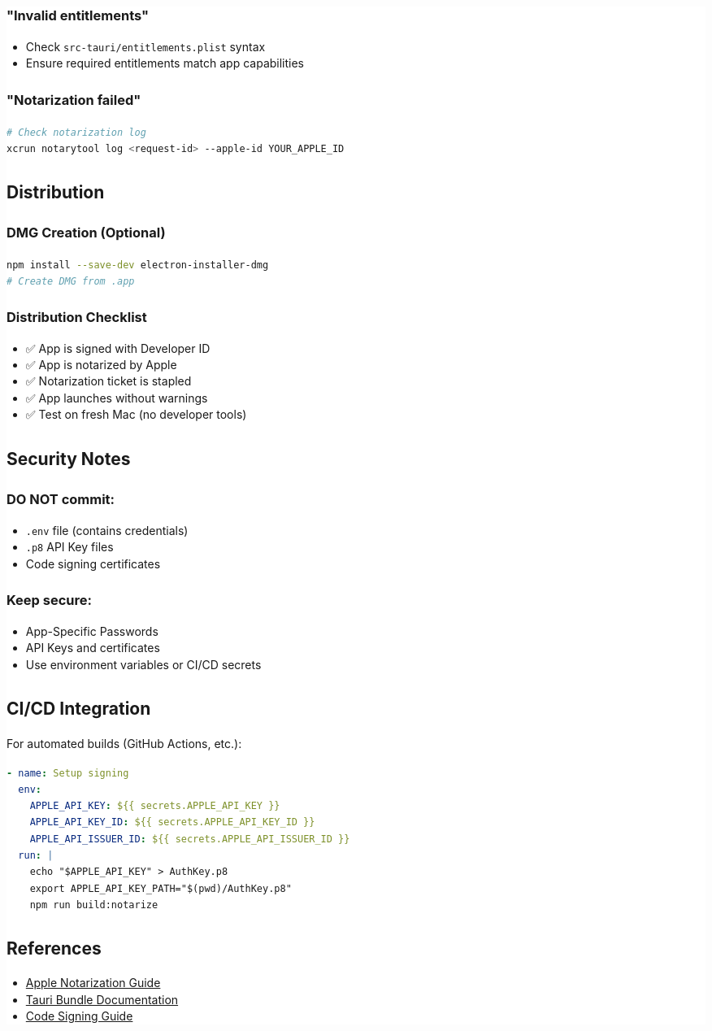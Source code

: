 ### "Invalid entitlements"
- Check `src-tauri/entitlements.plist` syntax
- Ensure required entitlements match app capabilities

### "Notarization failed"
```bash
# Check notarization log
xcrun notarytool log <request-id> --apple-id YOUR_APPLE_ID
```

## Distribution

### DMG Creation (Optional)
```bash
npm install --save-dev electron-installer-dmg
# Create DMG from .app
```

### Distribution Checklist
- ✅ App is signed with Developer ID
- ✅ App is notarized by Apple
- ✅ Notarization ticket is stapled
- ✅ App launches without warnings
- ✅ Test on fresh Mac (no developer tools)

## Security Notes

### DO NOT commit:
- `.env` file (contains credentials)
- `.p8` API Key files
- Code signing certificates

### Keep secure:
- App-Specific Passwords
- API Keys and certificates
- Use environment variables or CI/CD secrets

## CI/CD Integration

For automated builds (GitHub Actions, etc.):

```yaml
- name: Setup signing
  env:
    APPLE_API_KEY: ${{ secrets.APPLE_API_KEY }}
    APPLE_API_KEY_ID: ${{ secrets.APPLE_API_KEY_ID }}
    APPLE_API_ISSUER_ID: ${{ secrets.APPLE_API_ISSUER_ID }}
  run: |
    echo "$APPLE_API_KEY" > AuthKey.p8
    export APPLE_API_KEY_PATH="$(pwd)/AuthKey.p8"
    npm run build:notarize
```

## References

- [Apple Notarization Guide](https://developer.apple.com/documentation/security/notarizing_macos_software_before_distribution)
- [Tauri Bundle Documentation](https://tauri.app/v1/guides/building/)
- [Code Signing Guide](https://developer.apple.com/support/code-signing/)
